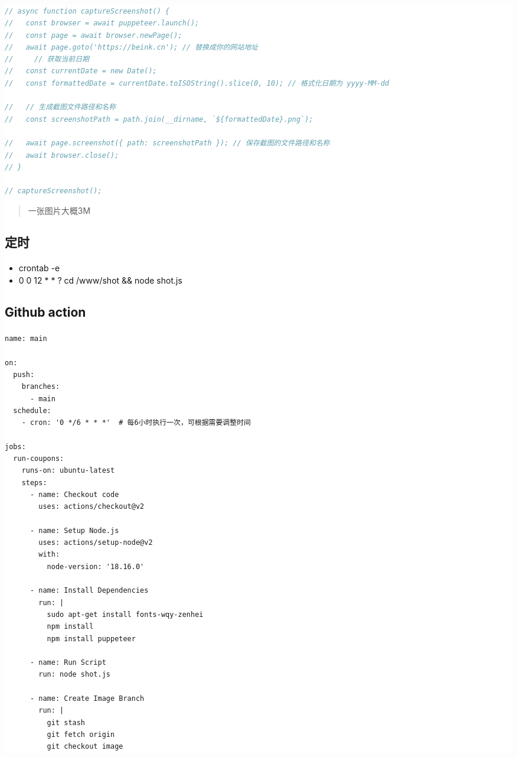 ```js
// async function captureScreenshot() {
//   const browser = await puppeteer.launch();
//   const page = await browser.newPage();
//   await page.goto('https://beink.cn'); // 替换成你的网站地址
//     // 获取当前日期
//   const currentDate = new Date();
//   const formattedDate = currentDate.toISOString().slice(0, 10); // 格式化日期为 yyyy-MM-dd
  
//   // 生成截图文件路径和名称
//   const screenshotPath = path.join(__dirname, `${formattedDate}.png`);
  
//   await page.screenshot({ path: screenshotPath }); // 保存截图的文件路径和名称
//   await browser.close();
// }

// captureScreenshot();

```

> 一张图片大概3M

## 定时
- crontab -e
- 0 0 12 * * ? cd /www/shot && node shot.js

## Github action
```
name: main

on:
  push:
    branches:
      - main
  schedule:
    - cron: '0 */6 * * *'  # 每6小时执行一次，可根据需要调整时间

jobs:
  run-coupons:
    runs-on: ubuntu-latest
    steps:
      - name: Checkout code
        uses: actions/checkout@v2
           
      - name: Setup Node.js
        uses: actions/setup-node@v2
        with:
          node-version: '18.16.0'
          
      - name: Install Dependencies
        run: |
          sudo apt-get install fonts-wqy-zenhei
          npm install
          npm install puppeteer
          
      - name: Run Script
        run: node shot.js

      - name: Create Image Branch
        run: |
          git stash
          git fetch origin
          git checkout image
```
